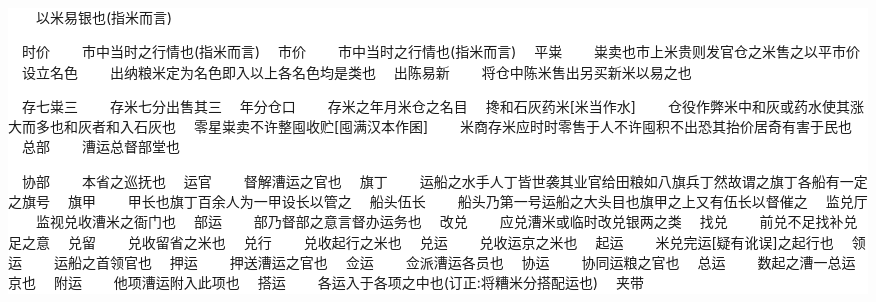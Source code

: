 　　以米易银也(指米而言)
 
　时价
　　市中当时之行情也(指米而言)
　市价
　　市中当时之行情也(指米而言)
　平粜
　　粜卖也市上米贵则发官仓之米售之以平市价
　设立名色
　　出纳粮米定为名色即入以上各名色均是类也
　出陈易新 
　　将仓中陈米售出另买新米以易之也
 
　存七粜三
　　存米七分出售其三
　年分仓口 
　　存米之年月米仓之名目
　搀和石灰药米[米当作水]
　　仓役作弊米中和灰或药水使其涨大而多也和灰者和入石灰也
　零星粜卖不许整囤收贮[囤满汉本作囷]
　　米商存米应时时零售于人不许囤积不出恐其抬价居奇有害于民也 
　总部
　　漕运总督部堂也
 
　协部
　　本省之巡抚也
　运官
　　督解漕运之官也
　旗丁
　　运船之水手人丁皆世袭其业官给田粮如八旗兵丁然故谓之旗丁各船有一定之旗号
　旗甲
　　甲长也旗丁百余人为一甲设长以管之
　船头伍长
　　船头乃第一号运船之大头目也旗甲之上又有伍长以督催之
　监兑厅
　　监视兑收漕米之衙门也
　部运
　　部乃督部之意言督办运务也
　改兑
　　应兑漕米或临时改兑银两之类
　找兑
　　前兑不足找补兑足之意 
　兑留
　　兑收留省之米也
　兑行
　　兑收起行之米也
　兑运
　　兑收运京之米也
　起运
　　米兑完运[疑有讹误]之起行也
　领运
　　运船之首领官也
　押运
　　押送漕运之官也
　佥运
　　佥派漕运各员也
　协运
　　协同运粮之官也
　总运
　　数起之漕一总运京也
　附运
　　他项漕运附入此项也 
　搭运
　　各运入于各项之中也(订正:将糟米分搭配运也)
　夹带
